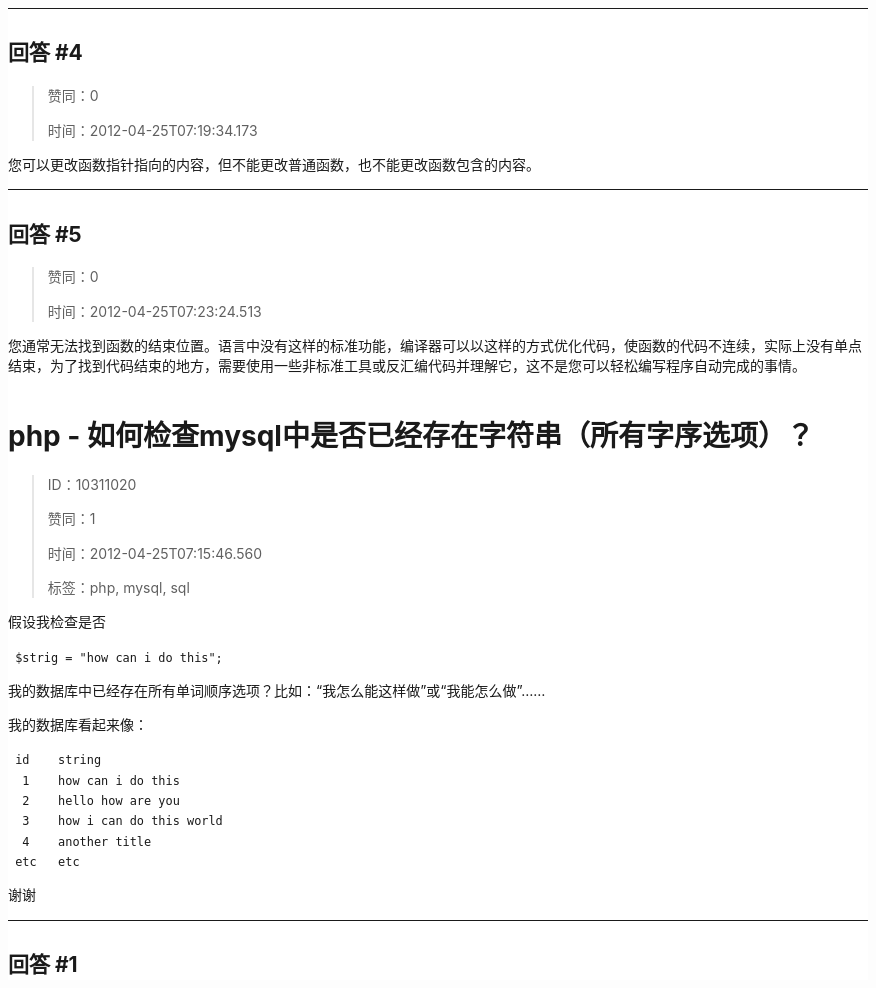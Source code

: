 * * *

## 回答 #4

> 赞同：0
> 
> 时间：2012-04-25T07:19:34.173

您可以更改函数指针指向的内容，但不能更改普通函数，也不能更改函数包含的内容。

* * *

## 回答 #5

> 赞同：0
> 
> 时间：2012-04-25T07:23:24.513

您通常无法找到函数的结束位置。语言中没有这样的标准功能，编译器可以以这样的方式优化代码，使函数的代码不连续，实际上没有单点结束，为了找到代码结束的地方，需要使用一些非标准工具或反汇编代码并理解它，这不是您可以轻松编写程序自动完成的事情。

# php - 如何检查mysql中是否已经存在字符串（所有字序选项）？

> ID：10311020
> 
> 赞同：1
> 
> 时间：2012-04-25T07:15:46.560
> 
> 标签：php, mysql, sql

假设我检查是否

```
 $strig = "how can i do this"; 
```

我的数据库中已经存在所有单词顺序选项？比如：“我怎么能这样做”或“我能怎么做”……

我的数据库看起来像：

```
 id    string
  1    how can i do this
  2    hello how are you
  3    how i can do this world
  4    another title
 etc   etc 
```

谢谢

* * *

## 回答 #1
